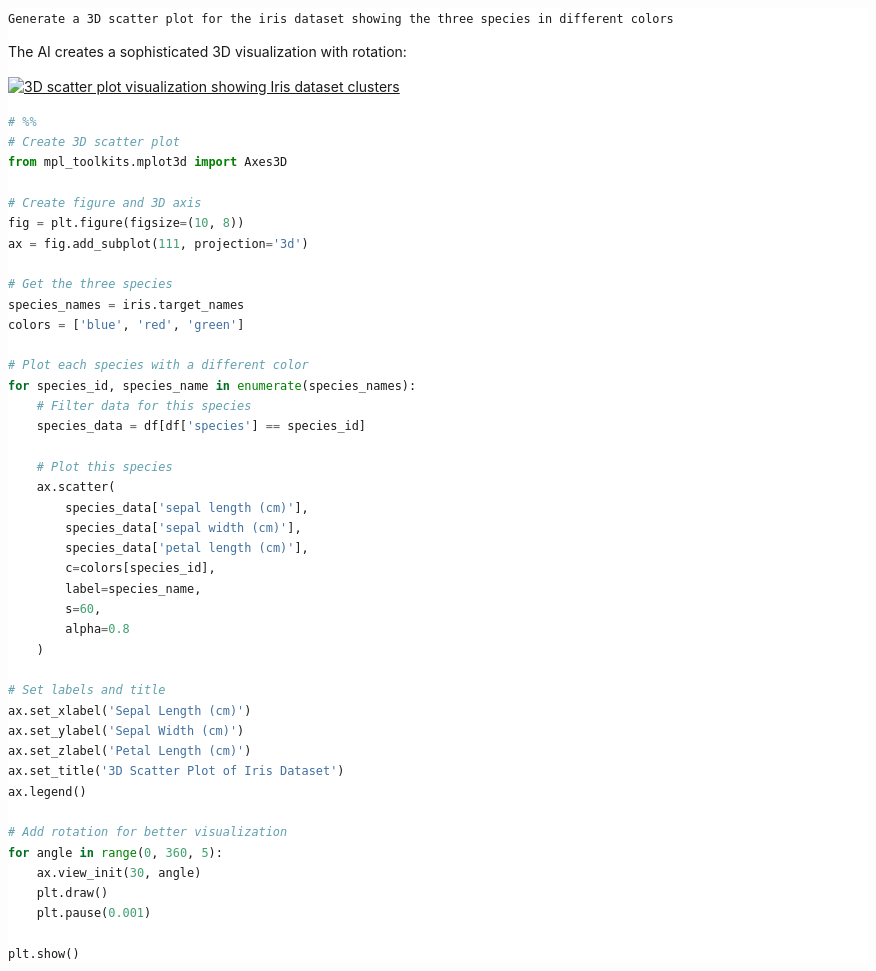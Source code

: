 ```
Generate a 3D scatter plot for the iris dataset showing the three species in different colors
```

The AI creates a sophisticated 3D visualization with rotation:

[![3D scatter plot visualization showing Iris dataset clusters](/articles/assets/jupyter-notebooks/jupyter-3d-visualization.webp)](https://youtu.be/eOSfeBIBzr0?si=M-DfJWF5y1WLt-vL)

```python
# %%
# Create 3D scatter plot
from mpl_toolkits.mplot3d import Axes3D

# Create figure and 3D axis
fig = plt.figure(figsize=(10, 8))
ax = fig.add_subplot(111, projection='3d')

# Get the three species
species_names = iris.target_names
colors = ['blue', 'red', 'green']

# Plot each species with a different color
for species_id, species_name in enumerate(species_names):
    # Filter data for this species
    species_data = df[df['species'] == species_id]
    
    # Plot this species
    ax.scatter(
        species_data['sepal length (cm)'],
        species_data['sepal width (cm)'],
        species_data['petal length (cm)'],
        c=colors[species_id],
        label=species_name,
        s=60,
        alpha=0.8
    )

# Set labels and title
ax.set_xlabel('Sepal Length (cm)')
ax.set_ylabel('Sepal Width (cm)')
ax.set_zlabel('Petal Length (cm)')
ax.set_title('3D Scatter Plot of Iris Dataset')
ax.legend()

# Add rotation for better visualization
for angle in range(0, 360, 5):
    ax.view_init(30, angle)
    plt.draw()
    plt.pause(0.001)

plt.show()
```
